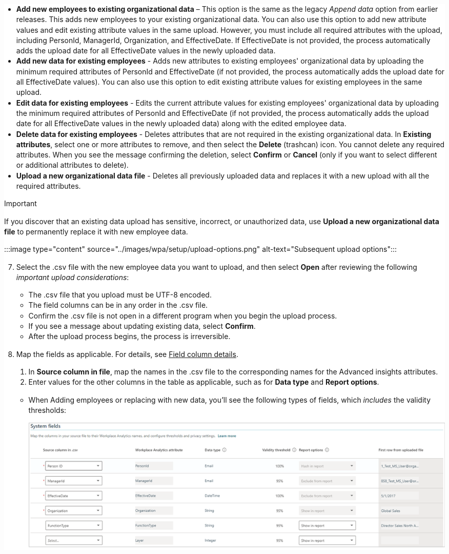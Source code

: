    * **Add new employees to existing organizational data** – This option is the same as the legacy _Append data_ option from earlier releases. This adds new employees to your existing organizational data. You can also use this option to add new attribute values and edit existing attribute values in the same upload. However, you must include all required attributes with the upload, including PersonId, ManagerId, Organization, and EffectiveDate. If EffectiveDate is not provided, the process automatically adds the upload date for all EffectiveDate values in the newly uploaded data.
   * **Add new data for existing employees** - Adds new attributes to existing employees' organizational data by uploading the minimum required attributes of PersonId and EffectiveDate (if not provided, the process automatically adds the upload date for all EffectiveDate values). You can also use this option to edit existing attribute values for existing employees in the same upload.
   * **Edit data for existing employees** - Edits the current attribute values for existing employees' organizational data by uploading the minimum required attributes of PersonId and EffectiveDate (if not provided, the process automatically adds the upload date for all EffectiveDate values in the newly uploaded data) along with the edited employee data.
   * **Delete data for existing employees** - Deletes attributes that are not required in the existing organizational data. In **Existing attributes**, select one or more attributes to remove, and then select the **Delete** (trashcan) icon. You cannot delete any required attributes. When you see the message confirming the deletion, select **Confirm** or **Cancel** (only if you want to select different or additional attributes to delete).
   * **Upload a new organizational data file** - Deletes all previously uploaded data and replaces it with a new upload with all the required attributes.

   >[!Important]
   >If you discover that an existing data upload has sensitive, incorrect, or unauthorized data, use **Upload a new organizational data file** to permanently replace it with new employee data.

   :::image type="content" source="../images/wpa/setup/upload-options.png" alt-text="Subsequent upload options":::

7. Select the .csv file with the new employee data you want to upload, and then select **Open** after reviewing the following _important upload considerations_:<a name="important-upload-considerations"></a>

   * The .csv file that you upload must be UTF-8 encoded.
   * The field columns can be in any order in the .csv file.
   * Confirm the .csv file is not open in a different program when you begin the upload process.
   * If you see a message about updating existing data, select **Confirm**.
   * After the upload process begins, the process is irreversible.

8. <a name="step-8"></a>Map the fields as applicable. For details, see [Field column details](#field-column-details).

    1. In **Source column in file**, map the names in the .csv file to the corresponding names for the Advanced insights attributes.
    2. Enter values for the other columns in the table as applicable, such as for **Data type** and **Report options**.

      * When Adding employees or replacing with new data, you’ll see the following types of fields, which *includes* the validity thresholds:

        ![System fields for adding employees.](../images/wpa/setup/system-fields.png)
